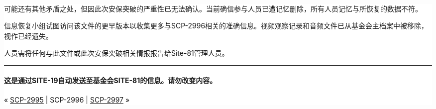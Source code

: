 可能还有其他矛盾之处，但因此次安保突破的严重性已无法确认。当前确信参与人员已遭记忆删除，所有人员记忆与所恢复的数据不符。

信息恢复小组试图访问该文件的更早版本以收集更多与SCP-2996相关的准确信息。视频观察记录和音频文件已从基金会主档案中被移除，视作已经遗失。

人员需将任何与此文件或此次安保突破相关情报报告给Site-81管理人员。


---

#### 这是通过SITE-19自动发送至基金会SITE-81的信息。请勿改变内容。







« [SCP-2995](/scp-2995) | SCP-2996 | [SCP-2997](/scp-2997) »





                    